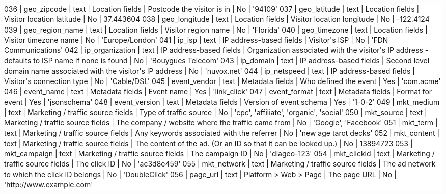 036 | geo_zipcode              | text      | Location fields                    | Postcode the visitor is in                                                                                                                                                   | No    | '94109'
037 | geo_latitude             | text      | Location fields                    | Visitor location latitude                                                                                                                                                    | No    | 37.443604
038 | geo_longitude            | text      | Location fields                    | Visitor location longitude                                                                                                                                                   | No    | -122.4124
039 | geo_region_name          | text      | Location fields                    | Visitor region name                                                                                                                                                          | No    | 'Florida'
040 | geo_timezone             | text      | Location fields                    | Visitor timezone name                                                                                                                                                        | No    | 'Europe/London'
041 | ip_isp                   | text      | IP address-based fields            | Visitor's ISP                                                                                                                                                                | No    | 'FDN Communications'
042 | ip_organization          | text      | IP address-based fields            | Organization associated with the visitor's IP address - defaults to ISP name if none is found                                                                                | No    | 'Bouygues Telecom'
043 | ip_domain                | text      | IP address-based fields            | Second level domain name associated with the visitor's IP address                                                                                                            | No    | 'nuvox.net'
044 | ip_netspeed              | text      | IP address-based fields            | Visitor's connection type                                                                                                                                                    | No    | 'Cable/DSL'
045 | event_vendor             | text      | Metadata fields                    | Who defined the event                                                                                                                                                        | Yes   | 'com.acme'
046 | event_name               | text      | Metadata fields                    | Event name                                                                                                                                                                   | Yes   | 'link_click'
047 | event_format             | text      | Metadata fields                    | Format for event                                                                                                                                                             | Yes   | 'jsonschema'
048 | event_version            | text      | Metadata fields                    | Version of event schema                                                                                                                                                      | Yes   | '1-0-2'
049 | mkt_medium               | text      | Marketing / traffic source fields  | Type of traffic source                                                                                                                                                       | No    | 'cpc', 'affiliate', 'organic', 'social'
050 | mkt_source               | text      | Marketing / traffic source fields  | The company / website where the traffic came from                                                                                                                            | No    | 'Google', 'Facebook'
051 | mkt_term                 | text      | Marketing / traffic source fields  | Any keywords associated with the referrer                                                                                                                                    | No    | 'new age tarot decks'
052 | mkt_content              | text      | Marketing / traffic source fields  | The content of the ad. (Or an ID so that it can be looked up.)                                                                                                               | No    | 13894723
053 | mkt_campaign             | text      | Marketing / traffic source fields  | The campaign ID                                                                                                                                                              | No    | 'diageo-123'
054 | mkt_clickid              | text      | Marketing / traffic source fields  | The click ID                                                                                                                                                                 | No    | 'ac3d8e459'
055 | mkt_network              | text      | Marketing / traffic source fields  | The ad network to which the click ID belongs                                                                                                                                 | No    | 'DoubleClick'
056 | page_url                 | text      | Platform > Web > Page              | The page URL                                                                                                                                                                 | No    | 'http://www.example.com'